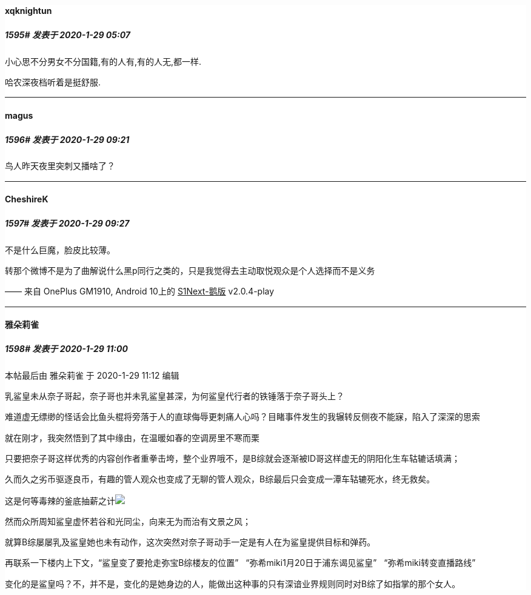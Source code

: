 ####  xqknightun  
##### 1595#       发表于 2020-1-29 05:07


小心思不分男女不分国籍,有的人有,有的人无,都一样.


哈农深夜档听着是挺舒服.


*****

####  magus  
##### 1596#       发表于 2020-1-29 09:21


鸟人昨天夜里突刺又播啥了？


*****

####  CheshireK  
##### 1597#       发表于 2020-1-29 09:27


不是什么巨魔，脸皮比较薄。

转那个微博不是为了曲解说什么黑p同行之类的，只是我觉得去主动取悦观众是个人选择而不是义务

—— 来自 OnePlus GM1910, Android 10上的 [S1Next-鹅版](https://github.com/ykrank/S1-Next/releases) v2.0.4-play


*****

####  雅朵莉雀  
##### 1598#       发表于 2020-1-29 11:00


 本帖最后由 雅朵莉雀 于 2020-1-29 11:12 编辑 

乳鲨皇未从奈子哥起，奈子哥也并未乳鲨皇甚深，为何鲨皇代行者的铁锤落于奈子哥头上？

难道虚无缥缈的怪话会比鱼头棍将旁落于人的直球侮辱更刺痛人心吗？目睹事件发生的我辗转反侧夜不能寐，陷入了深深的思索

就在刚才，我突然悟到了其中缘由，在温暖如春的空调房里不寒而栗

只要把奈子哥这样优秀的内容创作者重拳击垮，整个业界哦不，是B综就会逐渐被ID哥这样虚无的阴阳化生车轱辘话填满；

久而久之劣币驱逐良币，有趣的管人观众也变成了无聊的管人观众，B综最后只会变成一潭车轱辘死水，终无救矣。

这是何等毒辣的釜底抽薪之计<img src="https://static.saraba1st.com/image/smiley/face2017/174.png" referrerpolicy="no-referrer">


然而众所周知鲨皇虚怀若谷和光同尘，向来无为而治有文景之风；

就算B综屡屡乳及鲨皇她也未有动作，这次突然对奈子哥动手一定是有人在为鲨皇提供目标和弹药。

再联系一下楼内上下文，“鲨皇变了要抢走弥宝B综楼友的位置”   “弥希miki1月20日于浦东谒见鲨皇”   “弥希miki转变直播路线”

变化的是鲨皇吗？不，并不是，变化的是她身边的人，能做出这种事的只有深谙业界规则同时对B综了如指掌的那个女人。
